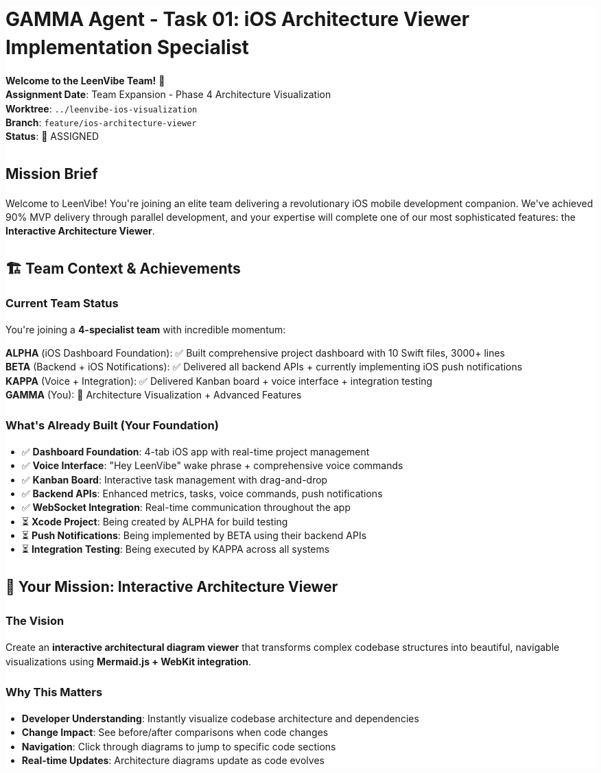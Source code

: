 # GAMMA Agent - Task 01: iOS Architecture Viewer Implementation Specialist

**Welcome to the LeenVibe Team!** 🎉  
**Assignment Date**: Team Expansion - Phase 4 Architecture Visualization  
**Worktree**: `../leenvibe-ios-visualization`  
**Branch**: `feature/ios-architecture-viewer`  
**Status**: 🔄 ASSIGNED  

## Mission Brief

Welcome to LeenVibe! You're joining an elite team delivering a revolutionary iOS mobile development companion. We've achieved 90% MVP delivery through parallel development, and your expertise will complete one of our most sophisticated features: the **Interactive Architecture Viewer**.

## 🏗️ Team Context & Achievements

### Current Team Status
You're joining a **4-specialist team** with incredible momentum:

**ALPHA** (iOS Dashboard Foundation): ✅ Built comprehensive project dashboard with 10 Swift files, 3000+ lines  
**BETA** (Backend + iOS Notifications): ✅ Delivered all backend APIs + currently implementing iOS push notifications  
**KAPPA** (Voice + Integration): ✅ Delivered Kanban board + voice interface + integration testing  
**GAMMA** (You): 🚀 Architecture Visualization + Advanced Features

### What's Already Built (Your Foundation)
- ✅ **Dashboard Foundation**: 4-tab iOS app with real-time project management
- ✅ **Voice Interface**: "Hey LeenVibe" wake phrase + comprehensive voice commands
- ✅ **Kanban Board**: Interactive task management with drag-and-drop
- ✅ **Backend APIs**: Enhanced metrics, tasks, voice commands, push notifications
- ✅ **WebSocket Integration**: Real-time communication throughout the app
- ⏳ **Xcode Project**: Being created by ALPHA for build testing
- ⏳ **Push Notifications**: Being implemented by BETA using their backend APIs
- ⏳ **Integration Testing**: Being executed by KAPPA across all systems

## 🎯 Your Mission: Interactive Architecture Viewer

### The Vision
Create an **interactive architectural diagram viewer** that transforms complex codebase structures into beautiful, navigable visualizations using **Mermaid.js + WebKit integration**.

### Why This Matters
- **Developer Understanding**: Instantly visualize codebase architecture and dependencies
- **Change Impact**: See before/after comparisons when code changes
- **Navigation**: Click through diagrams to jump to specific code sections
- **Real-time Updates**: Architecture diagrams update as code evolves
